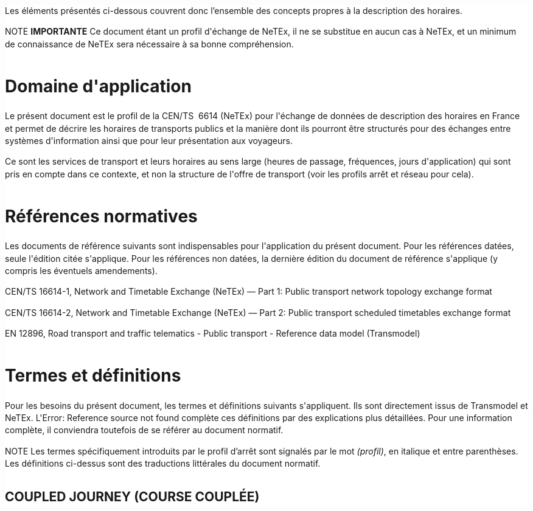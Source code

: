 Les éléments présentés ci-dessous couvrent donc l’ensemble des concepts
propres à la description des horaires.

NOTE **IMPORTANTE** Ce document étant un profil d'échange de NeTEx, il
ne se substitue en aucun cas à NeTEx, et un minimum de connaissance de
NeTEx sera nécessaire à sa bonne compréhension.

# Domaine d'application

Le présent document est le profil de la CEN/TS  6614 (NeTEx) pour
l'échange de données de description des horaires en France et permet de
décrire les horaires de transports publics et la manière dont ils
pourront être structurés pour des échanges entre systèmes d'information
ainsi que pour leur présentation aux voyageurs.

Ce sont les services de transport et leurs horaires au sens large
(heures de passage, fréquences, jours d'application) qui sont pris en
compte dans ce contexte, et non la structure de l'offre de transport
(voir les profils arrêt et réseau pour cela).

# Références normatives

Les documents de référence suivants sont indispensables pour
l'application du présent document. Pour les références datées, seule
l'édition citée s'applique. Pour les références non datées, la dernière
édition du document de référence s'applique (y compris les éventuels
amendements).

CEN/TS 16614-1, Network and Timetable Exchange (NeTEx) — Part 1: Public
transport network topology exchange format

CEN/TS 16614-2, Network and Timetable Exchange (NeTEx) — Part 2: Public
transport scheduled timetables exchange format

EN 12896, Road transport and traffic telematics - Public transport -
Reference data model (Transmodel)

# Termes et définitions

Pour les besoins du présent document, les termes et définitions suivants
s'appliquent. Ils sont directement issus de Transmodel et NeTEx.
L'Error: Reference source not found complète ces définitions par des
explications plus détaillées. Pour une information complète, il
conviendra toutefois de se référer au document normatif.

NOTE Les termes spécifiquement introduits par le profil d’arrêt sont
signalés par le mot *(profil)*, en italique et entre parenthèses. Les
définitions ci-dessus sont des traductions littérales du document
normatif.

## COUPLED JOURNEY (COURSE COUPLÉE)
